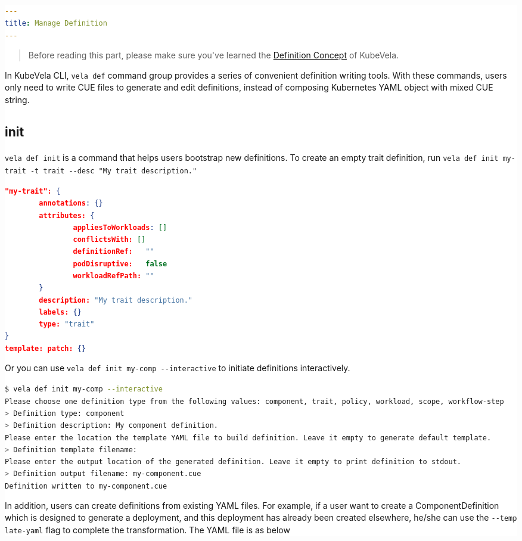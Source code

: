 ```yaml
---
title: Manage Definition
---
```


> Before reading this part, please make sure you've learned the [Definition Concept](../../getting-started/definition) of KubeVela.

In KubeVela CLI, `vela def` command group provides a series of convenient definition writing tools. With these commands, users only need to write CUE files to generate and edit definitions, instead of composing Kubernetes YAML object with mixed CUE string.

## init

`vela def init` is a command that helps users bootstrap new definitions. To create an empty trait definition, run `vela def init my-trait -t trait --desc "My trait description."`

```json
"my-trait": {
        annotations: {}
        attributes: {
                appliesToWorkloads: []
                conflictsWith: []
                definitionRef:   ""
                podDisruptive:   false
                workloadRefPath: ""
        }
        description: "My trait description."
        labels: {}
        type: "trait"
}
template: patch: {}
```

Or you can use `vela def init my-comp --interactive` to initiate definitions interactively.

```bash
$ vela def init my-comp --interactive
Please choose one definition type from the following values: component, trait, policy, workload, scope, workflow-step
> Definition type: component
> Definition description: My component definition.
Please enter the location the template YAML file to build definition. Leave it empty to generate default template.
> Definition template filename: 
Please enter the output location of the generated definition. Leave it empty to print definition to stdout.
> Definition output filename: my-component.cue
Definition written to my-component.cue
```

In addition, users can create definitions from existing YAML files. For example, if a user want to create a ComponentDefinition which is designed to generate a deployment, and this deployment has already been created elsewhere, he/she can use the `--template-yaml` flag to complete the transformation. The YAML file is as below
